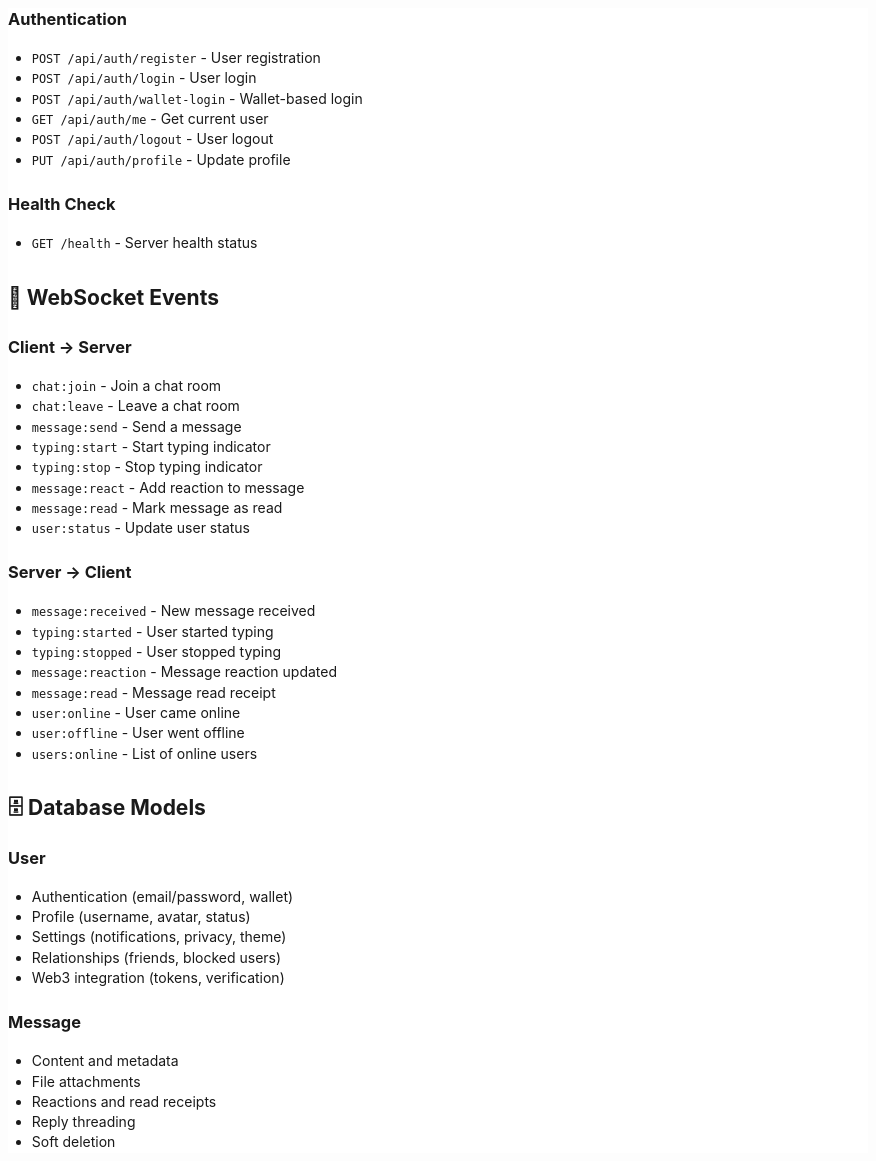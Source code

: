 ### Authentication
- `POST /api/auth/register` - User registration
- `POST /api/auth/login` - User login
- `POST /api/auth/wallet-login` - Wallet-based login
- `GET /api/auth/me` - Get current user
- `POST /api/auth/logout` - User logout
- `PUT /api/auth/profile` - Update profile

### Health Check
- `GET /health` - Server health status

## 🔌 **WebSocket Events**

### Client → Server
- `chat:join` - Join a chat room
- `chat:leave` - Leave a chat room
- `message:send` - Send a message
- `typing:start` - Start typing indicator
- `typing:stop` - Stop typing indicator
- `message:react` - Add reaction to message
- `message:read` - Mark message as read
- `user:status` - Update user status

### Server → Client
- `message:received` - New message received
- `typing:started` - User started typing
- `typing:stopped` - User stopped typing
- `message:reaction` - Message reaction updated
- `message:read` - Message read receipt
- `user:online` - User came online
- `user:offline` - User went offline
- `users:online` - List of online users

## 🗄️ **Database Models**

### User
- Authentication (email/password, wallet)
- Profile (username, avatar, status)
- Settings (notifications, privacy, theme)
- Relationships (friends, blocked users)
- Web3 integration (tokens, verification)

### Message
- Content and metadata
- File attachments
- Reactions and read receipts
- Reply threading
- Soft deletion

